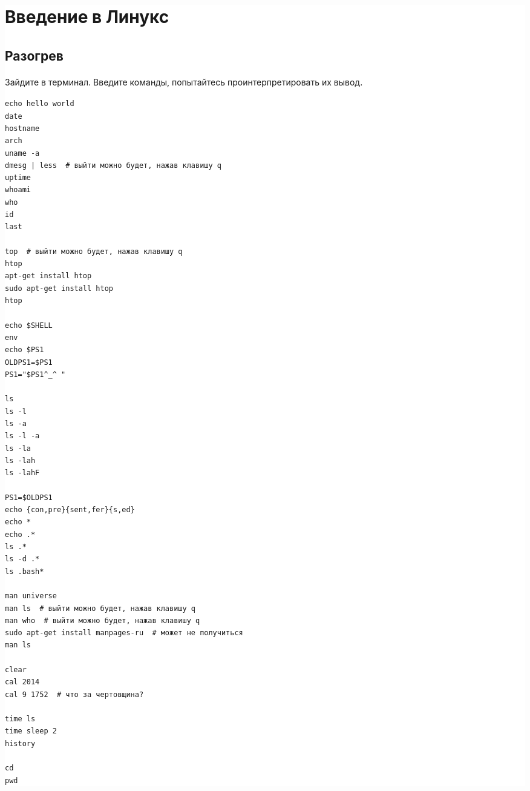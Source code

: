 Введение в Линукс
=================

Разогрев
--------

Зайдите в терминал. Введите команды, попытайтесь проинтерпретировать их вывод.
```
echo hello world
date
hostname
arch
uname -a
dmesg | less  # выйти можно будет, нажав клавишу q
uptime
whoami
who
id
last

top  # выйти можно будет, нажав клавишу q
htop
apt-get install htop
sudo apt-get install htop
htop

echo $SHELL
env
echo $PS1
OLDPS1=$PS1
PS1="$PS1^_^ "

ls
ls -l
ls -a
ls -l -a
ls -la
ls -lah
ls -lahF

PS1=$OLDPS1
echo {con,pre}{sent,fer}{s,ed}
echo *
echo .*
ls .*
ls -d .*
ls .bash*

man universe
man ls  # выйти можно будет, нажав клавишу q
man who  # выйти можно будет, нажав клавишу q
sudo apt-get install manpages-ru  # может не получиться
man ls

clear
cal 2014
cal 9 1752  # что за чертовщина?

time ls
time sleep 2
history

cd
pwd
```